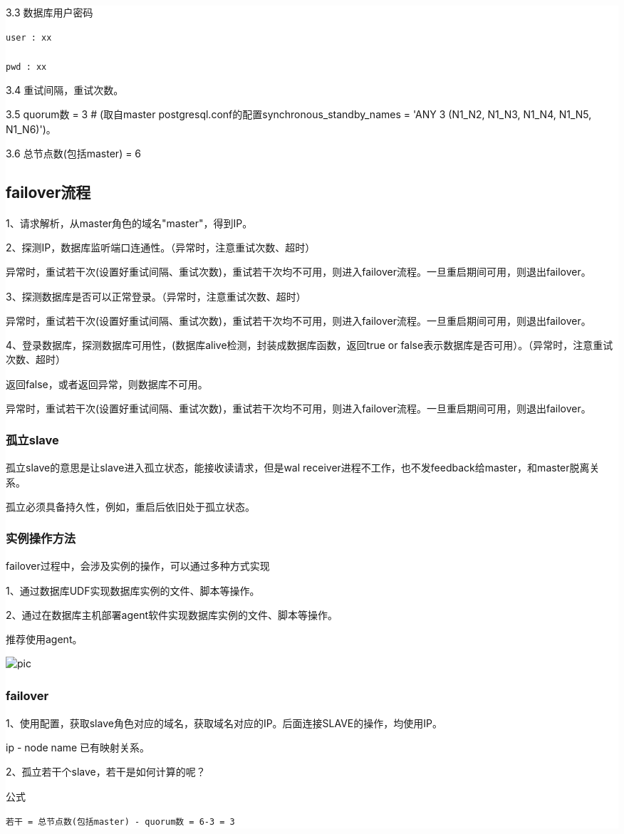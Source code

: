 3\.3 数据库用户密码    
    
```    
user : xx    
    
pwd : xx    
```    
    
3\.4 重试间隔，重试次数。    
    
3\.5 quorum数 = 3 # (取自master postgresql.conf的配置synchronous_standby_names = 'ANY 3 (N1_N2, N1_N3, N1_N4, N1_N5, N1_N6)')。    
    
3\.6 总节点数(包括master) = 6      
    
## failover流程    
1、请求解析，从master角色的域名"master"，得到IP。    
    
2、探测IP，数据库监听端口连通性。（异常时，注意重试次数、超时）    
    
异常时，重试若干次(设置好重试间隔、重试次数)，重试若干次均不可用，则进入failover流程。一旦重启期间可用，则退出failover。    
    
3、探测数据库是否可以正常登录。（异常时，注意重试次数、超时）    
    
异常时，重试若干次(设置好重试间隔、重试次数)，重试若干次均不可用，则进入failover流程。一旦重启期间可用，则退出failover。    
    
4、登录数据库，探测数据库可用性，(数据库alive检测，封装成数据库函数，返回true or false表示数据库是否可用）。（异常时，注意重试次数、超时）    
    
返回false，或者返回异常，则数据库不可用。    
    
异常时，重试若干次(设置好重试间隔、重试次数)，重试若干次均不可用，则进入failover流程。一旦重启期间可用，则退出failover。    
    
### 孤立slave    
孤立slave的意思是让slave进入孤立状态，能接收读请求，但是wal receiver进程不工作，也不发feedback给master，和master脱离关系。    
    
孤立必须具备持久性，例如，重启后依旧处于孤立状态。    
    
### 实例操作方法    
failover过程中，会涉及实例的操作，可以通过多种方式实现    
    
1、通过数据库UDF实现数据库实例的文件、脚本等操作。    
    
2、通过在数据库主机部署agent软件实现数据库实例的文件、脚本等操作。    
    
推荐使用agent。    
    
![pic](20170612_02_pic_003.jpg)    
    
### failover    
1、使用配置，获取slave角色对应的域名，获取域名对应的IP。后面连接SLAVE的操作，均使用IP。    
    
ip - node name 已有映射关系。      
    
2、孤立若干个slave，若干是如何计算的呢？    
    
公式    
    
```    
若干 = 总节点数(包括master) - quorum数 = 6-3 = 3    
```    
    